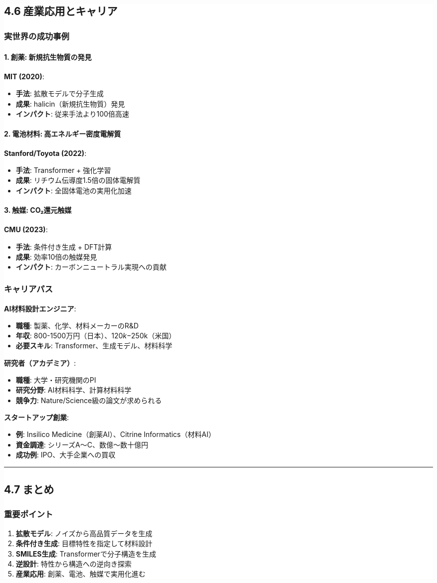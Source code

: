 
## 4.6 産業応用とキャリア

### 実世界の成功事例

#### 1. 創薬: 新規抗生物質の発見

**MIT (2020)**:
- **手法**: 拡散モデルで分子生成
- **成果**: halicin（新規抗生物質）発見
- **インパクト**: 従来手法より100倍高速

#### 2. 電池材料: 高エネルギー密度電解質

**Stanford/Toyota (2022)**:
- **手法**: Transformer + 強化学習
- **成果**: リチウム伝導度1.5倍の固体電解質
- **インパクト**: 全固体電池の実用化加速

#### 3. 触媒: CO₂還元触媒

**CMU (2023)**:
- **手法**: 条件付き生成 + DFT計算
- **成果**: 効率10倍の触媒発見
- **インパクト**: カーボンニュートラル実現への貢献

### キャリアパス

**AI材料設計エンジニア**:
- **職種**: 製薬、化学、材料メーカーのR&D
- **年収**: 800-1500万円（日本）、$120k-$250k（米国）
- **必要スキル**: Transformer、生成モデル、材料科学

**研究者（アカデミア）**:
- **職種**: 大学・研究機関のPI
- **研究分野**: AI材料科学、計算材料科学
- **競争力**: Nature/Science級の論文が求められる

**スタートアップ創業**:
- **例**: Insilico Medicine（創薬AI）、Citrine Informatics（材料AI）
- **資金調達**: シリーズA〜C、数億〜数十億円
- **成功例**: IPO、大手企業への買収

---

## 4.7 まとめ

### 重要ポイント

1. **拡散モデル**: ノイズから高品質データを生成
2. **条件付き生成**: 目標特性を指定して材料設計
3. **SMILES生成**: Transformerで分子構造を生成
4. **逆設計**: 特性から構造への逆向き探索
5. **産業応用**: 創薬、電池、触媒で実用化進む
